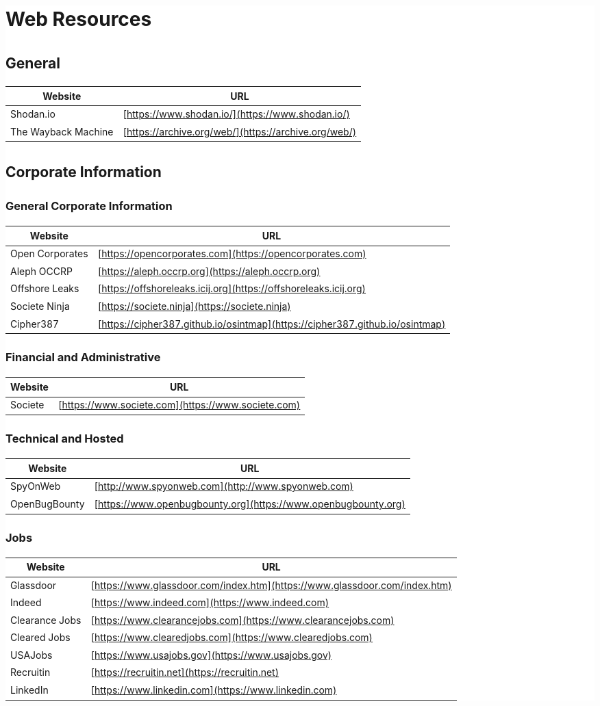 # Web Resources

## General

| **Website**         | **URL**                                              |
| ------------------- | ---------------------------------------------------- |
| Shodan.io           | [https://www.shodan.io/](https://www.shodan.io/)     |
| The Wayback Machine | [https://archive.org/web/](https://archive.org/web/) |

## Corporate Information

### General Corporate Information

| **Website**     | **URL**                                                                      |
| --------------- | ---------------------------------------------------------------------------- |
| Open Corporates | [https://opencorporates.com](https://opencorporates.com)                     |
| Aleph OCCRP     | [https://aleph.occrp.org](https://aleph.occrp.org)                           |
| Offshore Leaks  | [https://offshoreleaks.icij.org](https://offshoreleaks.icij.org)             |
| Societe Ninja   | [https://societe.ninja](https://societe.ninja)                               |
| Cipher387       | [https://cipher387.github.io/osintmap](https://cipher387.github.io/osintmap) |

### Financial and Administrative

| **Website** | **URL**                                            |
| ----------- | -------------------------------------------------- |
| Societe     | [https://www.societe.com](https://www.societe.com) |

### Technical and Hosted

| **Website**   | **URL**                                                        |
| ------------- | -------------------------------------------------------------- |
| SpyOnWeb      | [http://www.spyonweb.com](http://www.spyonweb.com)             |
| OpenBugBounty | [https://www.openbugbounty.org](https://www.openbugbounty.org) |

### Jobs

| **Website**    | **URL**                                                                    |
| -------------- | -------------------------------------------------------------------------- |
| Glassdoor      | [https://www.glassdoor.com/index.htm](https://www.glassdoor.com/index.htm) |
| Indeed         | [https://www.indeed.com](https://www.indeed.com)                           |
| Clearance Jobs | [https://www.clearancejobs.com](https://www.clearancejobs.com)             |
| Cleared Jobs   | [https://www.clearedjobs.com](https://www.clearedjobs.com)                 |
| USAJobs        | [https://www.usajobs.gov](https://www.usajobs.gov)                         |
| Recruitin      | [https://recruitin.net](https://recruitin.net)                             |
| LinkedIn       | [https://www.linkedin.com](https://www.linkedin.com)                       |
